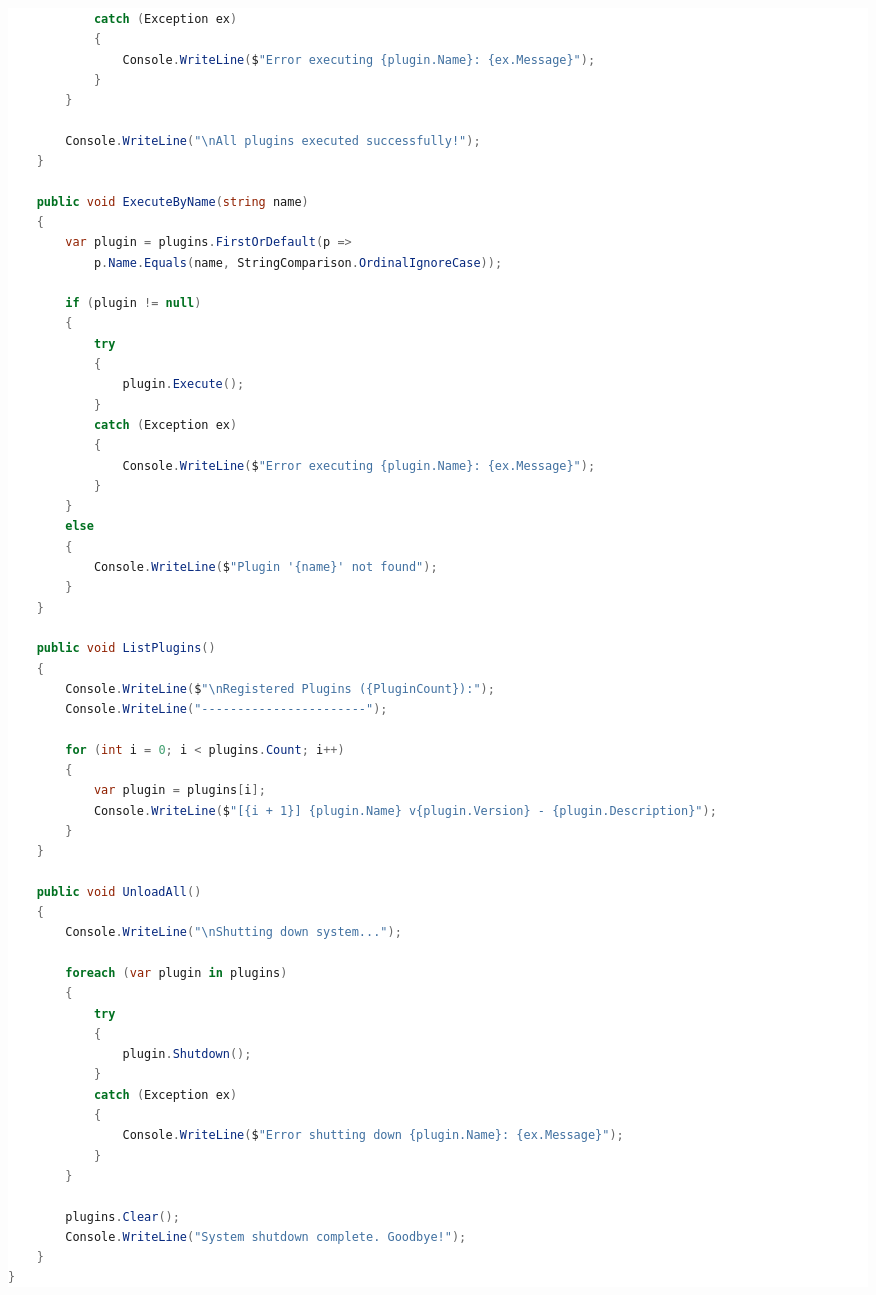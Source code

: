 ```csharp
            catch (Exception ex)
            {
                Console.WriteLine($"Error executing {plugin.Name}: {ex.Message}");
            }
        }
        
        Console.WriteLine("\nAll plugins executed successfully!");
    }
    
    public void ExecuteByName(string name)
    {
        var plugin = plugins.FirstOrDefault(p => 
            p.Name.Equals(name, StringComparison.OrdinalIgnoreCase));
        
        if (plugin != null)
        {
            try
            {
                plugin.Execute();
            }
            catch (Exception ex)
            {
                Console.WriteLine($"Error executing {plugin.Name}: {ex.Message}");
            }
        }
        else
        {
            Console.WriteLine($"Plugin '{name}' not found");
        }
    }
    
    public void ListPlugins()
    {
        Console.WriteLine($"\nRegistered Plugins ({PluginCount}):");
        Console.WriteLine("-----------------------");
        
        for (int i = 0; i < plugins.Count; i++)
        {
            var plugin = plugins[i];
            Console.WriteLine($"[{i + 1}] {plugin.Name} v{plugin.Version} - {plugin.Description}");
        }
    }
    
    public void UnloadAll()
    {
        Console.WriteLine("\nShutting down system...");
        
        foreach (var plugin in plugins)
        {
            try
            {
                plugin.Shutdown();
            }
            catch (Exception ex)
            {
                Console.WriteLine($"Error shutting down {plugin.Name}: {ex.Message}");
            }
        }
        
        plugins.Clear();
        Console.WriteLine("System shutdown complete. Goodbye!");
    }
}
```